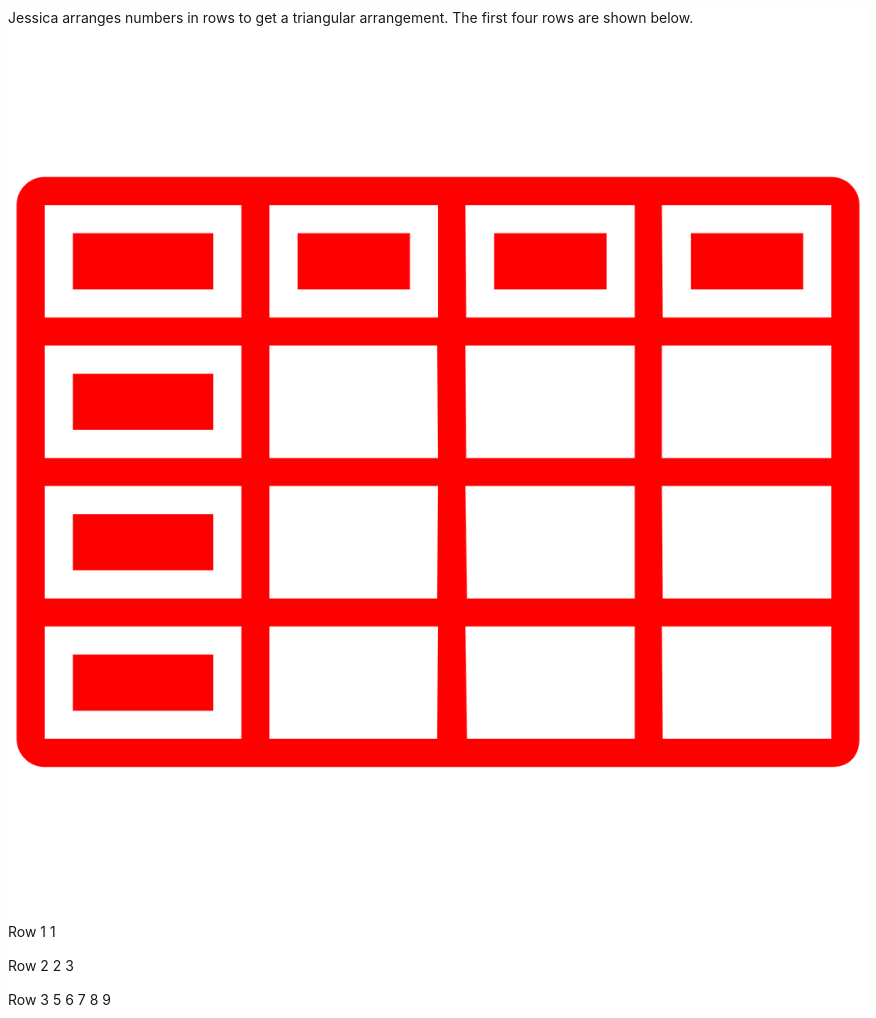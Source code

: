 Jessica arranges numbers in rows to get a triangular arrangement.
The first four rows are shown below.

![missing table](/papers/missing_table.svg)

Row 1                       1

Row 2                      2      3

Row 3                   5    6    7    8    9
